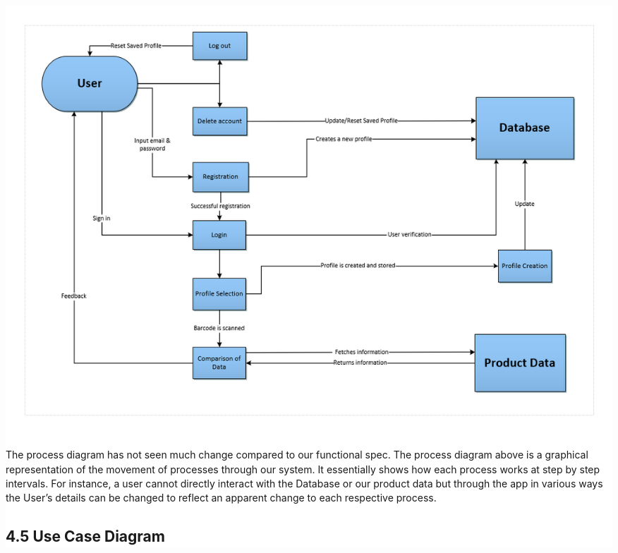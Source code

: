 ![](testing/media/processdiagram.PNG)

The process diagram has not seen much change compared to our functional spec. The process diagram above is a graphical representation of the movement of processes through our 
system. It essentially shows how each process works at step by step intervals. For instance, a user cannot directly interact with the Database or our product data but through 
the app in various ways the User’s details can be changed to reflect an apparent change to each respective process.

## 4.5 Use Case Diagram